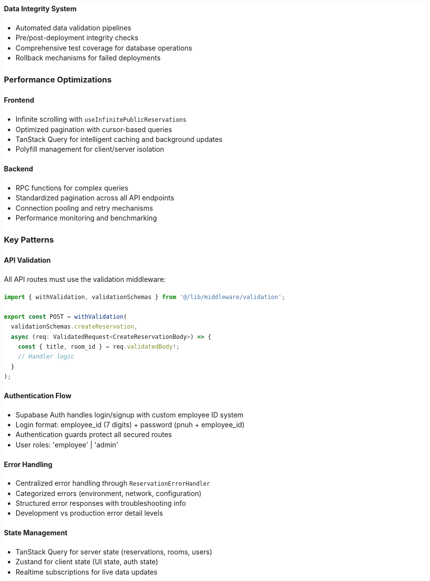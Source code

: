 #### Data Integrity System
- Automated data validation pipelines
- Pre/post-deployment integrity checks
- Comprehensive test coverage for database operations
- Rollback mechanisms for failed deployments

### Performance Optimizations

#### Frontend
- Infinite scrolling with `useInfinitePublicReservations`
- Optimized pagination with cursor-based queries
- TanStack Query for intelligent caching and background updates
- Polyfill management for client/server isolation

#### Backend
- RPC functions for complex queries
- Standardized pagination across all API endpoints
- Connection pooling and retry mechanisms
- Performance monitoring and benchmarking

### Key Patterns

#### API Validation
All API routes must use the validation middleware:
```typescript
import { withValidation, validationSchemas } from '@/lib/middleware/validation';

export const POST = withValidation(
  validationSchemas.createReservation,
  async (req: ValidatedRequest<CreateReservationBody>) => {
    const { title, room_id } = req.validatedBody!;
    // Handler logic
  }
);
```

#### Authentication Flow
- Supabase Auth handles login/signup with custom employee ID system
- Login format: employee_id (7 digits) + password (pnuh + employee_id)
- Authentication guards protect all secured routes
- User roles: 'employee' | 'admin'

#### Error Handling
- Centralized error handling through `ReservationErrorHandler`
- Categorized errors (environment, network, configuration)
- Structured error responses with troubleshooting info
- Development vs production error detail levels

#### State Management
- TanStack Query for server state (reservations, rooms, users)
- Zustand for client state (UI state, auth state)
- Realtime subscriptions for live data updates
